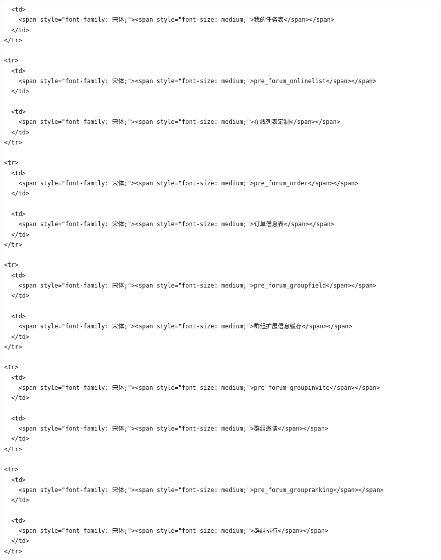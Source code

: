       <td>
        <span style="font-family: 宋体;"><span style="font-size: medium;">我的任务表</span></span>
      </td>
    </tr>
    
    <tr>
      <td>
        <span style="font-family: 宋体;"><span style="font-size: medium;">pre_forum_onlinelist</span></span>
      </td>
      
      <td>
        <span style="font-family: 宋体;"><span style="font-size: medium;">在线列表定制</span></span>
      </td>
    </tr>
    
    <tr>
      <td>
        <span style="font-family: 宋体;"><span style="font-size: medium;">pre_forum_order</span></span>
      </td>
      
      <td>
        <span style="font-family: 宋体;"><span style="font-size: medium;">订单信息表</span></span>
      </td>
    </tr>
    
    <tr>
      <td>
        <span style="font-family: 宋体;"><span style="font-size: medium;">pre_forum_groupfield</span></span>
      </td>
      
      <td>
        <span style="font-family: 宋体;"><span style="font-size: medium;">群组扩展信息缓存</span></span>
      </td>
    </tr>
    
    <tr>
      <td>
        <span style="font-family: 宋体;"><span style="font-size: medium;">pre_forum_groupinvite</span></span>
      </td>
      
      <td>
        <span style="font-family: 宋体;"><span style="font-size: medium;">群组邀请</span></span>
      </td>
    </tr>
    
    <tr>
      <td>
        <span style="font-family: 宋体;"><span style="font-size: medium;">pre_forum_groupranking</span></span>
      </td>
      
      <td>
        <span style="font-family: 宋体;"><span style="font-size: medium;">群组排行</span></span>
      </td>
    </tr>
    